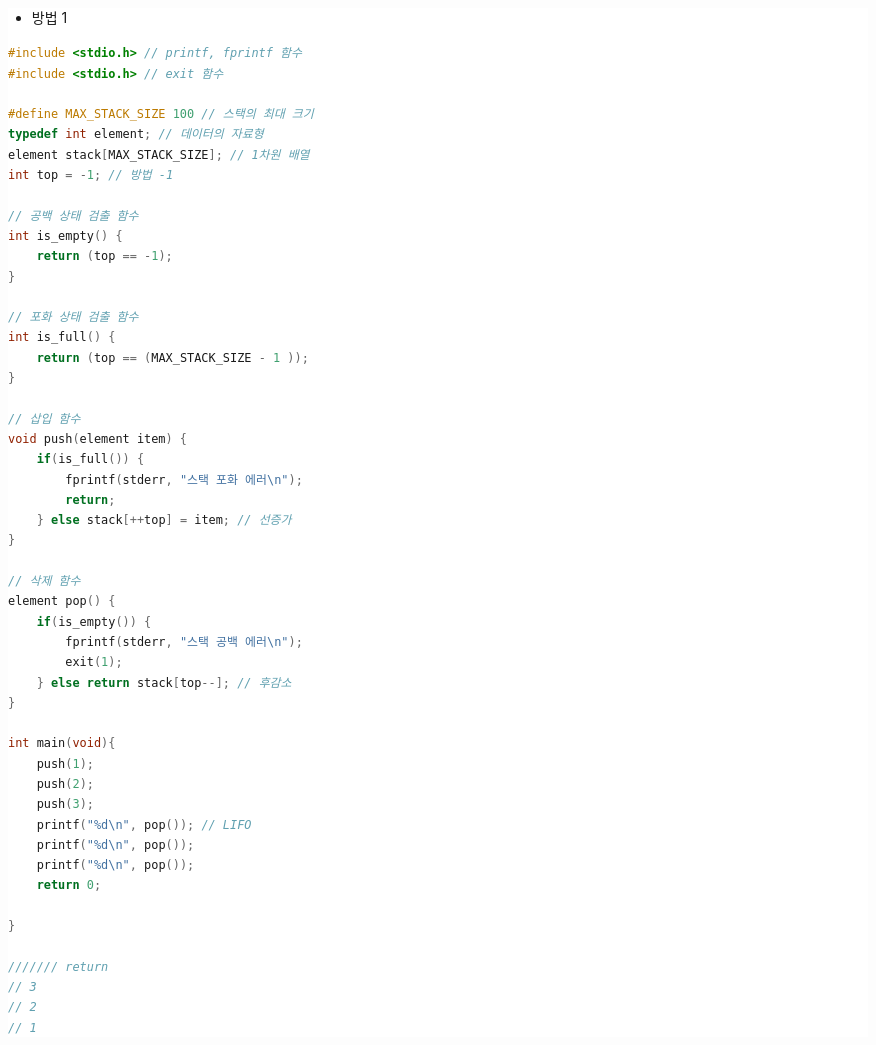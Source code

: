 - 방법 1

```c
#include <stdio.h> // printf, fprintf 함수
#include <stdio.h> // exit 함수

#define MAX_STACK_SIZE 100 // 스택의 최대 크기
typedef int element; // 데이터의 자료형
element stack[MAX_STACK_SIZE]; // 1차원 배열
int top = -1; // 방법 -1

// 공백 상태 검출 함수
int is_empty() {
    return (top == -1);
}

// 포화 상태 검출 함수
int is_full() {
    return (top == (MAX_STACK_SIZE - 1 ));
}

// 삽입 함수
void push(element item) {
    if(is_full()) {
        fprintf(stderr, "스택 포화 에러\n");
        return;
    } else stack[++top] = item; // 선증가
}

// 삭제 함수
element pop() {
    if(is_empty()) {
        fprintf(stderr, "스택 공백 에러\n");
        exit(1);
    } else return stack[top--]; // 후감소
}

int main(void){
    push(1);
    push(2);
    push(3);
    printf("%d\n", pop()); // LIFO
    printf("%d\n", pop());
    printf("%d\n", pop());
    return 0;

}

/////// return
// 3
// 2
// 1

```
